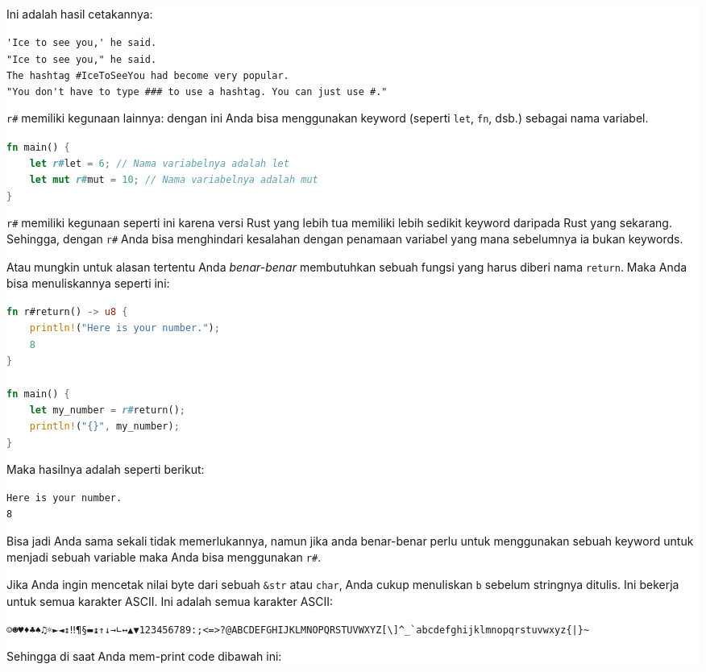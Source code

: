 Ini adalah hasil cetakannya:

```text
'Ice to see you,' he said.
"Ice to see you," he said.
The hashtag #IceToSeeYou had become very popular.
"You don't have to type ### to use a hashtag. You can just use #."
```

`r#` memiliki kegunaan lainnya: dengan ini Anda bisa menggunakan keyword (seperti `let`, `fn`, dsb.) sebagai nama variabel.

```rust
fn main() {
    let r#let = 6; // Nama variabelnya adalah let
    let mut r#mut = 10; // Nama variabelnya adalah mut
}
```

`r#` memiliki kegunaan seperti ini karena versi Rust yang lebih tua memiliki lebih sedikit keyword daripada Rust yang sekarang. Sehingga, dengan `r#` Anda bisa menghindari kesalahan dengan penamaan variabel yang mana sebelumnya ia bukan keywords.

Atau mungkin untuk alasan tertentu Anda *benar-benar* membutuhkan sebuah fungsi yang harus diberi nama `return`. Maka Anda bisa menuliskannya seperti ini:

```rust
fn r#return() -> u8 {
    println!("Here is your number.");
    8
}

fn main() {
    let my_number = r#return();
    println!("{}", my_number);
}
```

Maka hasilnya adalah seperti berikut:

```text
Here is your number.
8
```

Bisa jadi Anda sama sekali tidak memerlukannya, namun jika anda benar-benar perlu untuk menggunakan sebuah keyword untuk menjadi sebuah variable maka Anda bisa menggunakan `r#`.



Jika Anda ingin mencetak nilai byte dari sebuah `&str` atau `char`, Anda cukup menuliskan `b` sebelum stringnya ditulis. Ini bekerja untuk semua karakter ASCII. Ini adalah semua karakter ASCII:

```text
☺☻♥♦♣♠♫☼►◄↕‼¶§▬↨↑↓→∟↔▲▼123456789:;<=>?@ABCDEFGHIJKLMNOPQRSTUVWXYZ[\]^_`abcdefghijklmnopqrstuvwxyz{|}~
```

Sehingga di saat Anda mem-print code dibawah ini:
